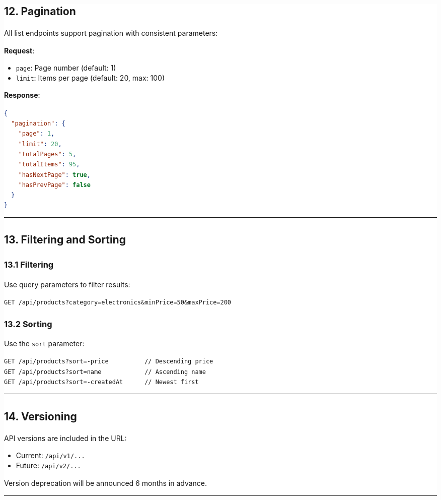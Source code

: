 
## 12. Pagination

All list endpoints support pagination with consistent parameters:

**Request**:
- `page`: Page number (default: 1)
- `limit`: Items per page (default: 20, max: 100)

**Response**:
```json
{
  "pagination": {
    "page": 1,
    "limit": 20,
    "totalPages": 5,
    "totalItems": 95,
    "hasNextPage": true,
    "hasPrevPage": false
  }
}
```

---

## 13. Filtering and Sorting

### 13.1 Filtering
Use query parameters to filter results:
```
GET /api/products?category=electronics&minPrice=50&maxPrice=200
```

### 13.2 Sorting
Use the `sort` parameter:
```
GET /api/products?sort=-price          // Descending price
GET /api/products?sort=name            // Ascending name
GET /api/products?sort=-createdAt      // Newest first
```

---

## 14. Versioning

API versions are included in the URL:
- Current: `/api/v1/...`
- Future: `/api/v2/...`

Version deprecation will be announced 6 months in advance.

---
